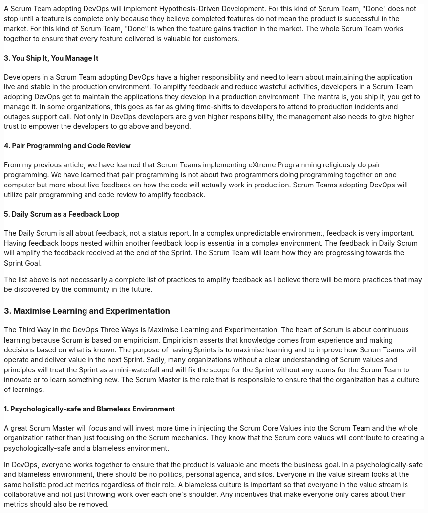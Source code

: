 A Scrum Team adopting DevOps will implement Hypothesis-Driven Development. For this kind of Scrum Team, "Done" does not stop until a feature is complete only because they believe completed features do not mean the product is successful in the market. For this kind of Scrum Team, "Done" is when the feature gains traction in the market. The whole Scrum Team works together to ensure that every feature delivered is valuable for customers.

#### 3\. You Ship It, You Manage It

Developers in a Scrum Team adopting DevOps have a higher responsibility and need to learn about maintaining the application live and stable in the production environment. To amplify feedback and reduce wasteful activities, developers in a Scrum Team adopting DevOps get to maintain the applications they develop in a production environment. The mantra is, you ship it, you get to manage it. In some organizations, this goes as far as giving time-shifts to developers to attend to production incidents and outages support call. Not only in DevOps developers are given higher responsibility, the management also needs to give higher trust to empower the developers to go above and beyond.

#### 4\. Pair Programming and Code Review

From my previous article, we have learned that [Scrum Teams implementing eXtreme Programming](https://www.scrum.org/resources/blog/scrum-and-extreme-programming-xp) religiously do pair programming. We have learned that pair programming is not about two programmers doing programming together on one computer but more about live feedback on how the code will actually work in production. Scrum Teams adopting DevOps will utilize pair programming and code review to amplify feedback.

#### 5\. Daily Scrum as a Feedback Loop

The Daily Scrum is all about feedback, not a status report. In a complex unpredictable environment, feedback is very important. Having feedback loops nested within another feedback loop is essential in a complex environment. The feedback in Daily Scrum will amplify the feedback received at the end of the Sprint. The Scrum Team will learn how they are progressing towards the Sprint Goal.

The list above is not necessarily a complete list of practices to amplify feedback as I believe there will be more practices that may be discovered by the community in the future.

### 3\. Maximise Learning and Experimentation

The Third Way in the DevOps Three Ways is Maximise Learning and Experimentation. The heart of Scrum is about continuous learning because Scrum is based on empiricism. Empiricism asserts that knowledge comes from experience and making decisions based on what is known. The purpose of having Sprints is to maximise learning and to improve how Scrum Teams will operate and deliver value in the next Sprint. Sadly, many organizations without a clear understanding of Scrum values and principles will treat the Sprint as a mini-waterfall and will fix the scope for the Sprint without any rooms for the Scrum Team to innovate or to learn something new. The Scrum Master is the role that is responsible to ensure that the organization has a culture of learnings.

#### 1\. Psychologically-safe and Blameless Environment

A great Scrum Master will focus and will invest more time in injecting the Scrum Core Values into the Scrum Team and the whole organization rather than just focusing on the Scrum mechanics. They know that the Scrum core values will contribute to creating a psychologically-safe and a blameless environment.

In DevOps, everyone works together to ensure that the product is valuable and meets the business goal. In a psychologically-safe and blameless environment, there should be no politics, personal agenda, and silos. Everyone in the value stream looks at the same holistic product metrics regardless of their role. A blameless culture is important so that everyone in the value stream is collaborative and not just throwing work over each one's shoulder. Any incentives that make everyone only cares about their metrics should also be removed.
